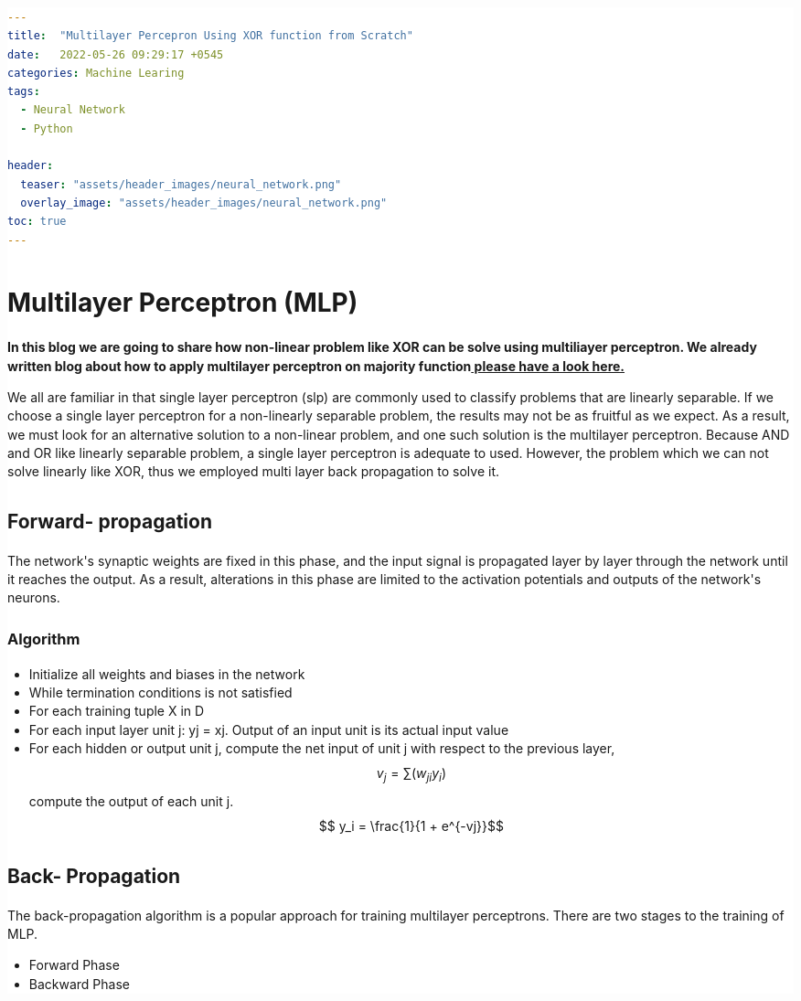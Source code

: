 ```yaml
---
title:  "Multilayer Percepron Using XOR function from Scratch"
date:   2022-05-26 09:29:17 +0545
categories: Machine Learing
tags:
  - Neural Network
  - Python
  
header:
  teaser: "assets/header_images/neural_network.png"
  overlay_image: "assets/header_images/neural_network.png"
toc: true
---
```

# Multilayer Perceptron (MLP) 

**In this blog we are going to share how non-linear problem like XOR can be solve using multiliayer perceptron. We already written blog about how to apply multilayer perceptron on majority function[ please have a look here.]( https://dataqoil.com/2022/06/17/multilayer-perce…ion-from-scratch/)** 

We all are familiar in that single layer perceptron (slp) are commonly used to classify problems that are linearly separable. If we choose a single layer perceptron for a non-linearly separable problem, the results may not be as fruitful as we expect. As a result, we must look for an alternative solution to a non-linear problem, and one such solution is the multilayer perceptron. Because AND and OR like linearly separable problem, a single layer perceptron is adequate to used. However, the problem which we can not solve linearly like XOR, thus we employed multi layer back propagation to solve it. 

## Forward- propagation

The network's synaptic weights are fixed in this phase, and the input signal is propagated layer by layer through the network until it reaches the output. As a result, alterations in this phase are limited to the activation potentials and outputs of the network's neurons. 

### Algorithm
* Initialize all weights and biases in the network
* While termination conditions is not satisfied 
* For each training tuple X in D
* For each input layer unit j: yj = xj. Output of an input unit is its actual input value
* For each hidden or output unit j, compute the net input of unit j with respect to the previous layer,
$$v_j = \sum(w_{ji} y_i) $$ compute the output of each unit j. $$ y_i = \frac{1}{1 + e^{-vj}}$$

## Back- Propagation
The back-propagation algorithm is a popular approach for training multilayer perceptrons. There are two stages to the training of MLP.

* Forward Phase
* Backward Phase
